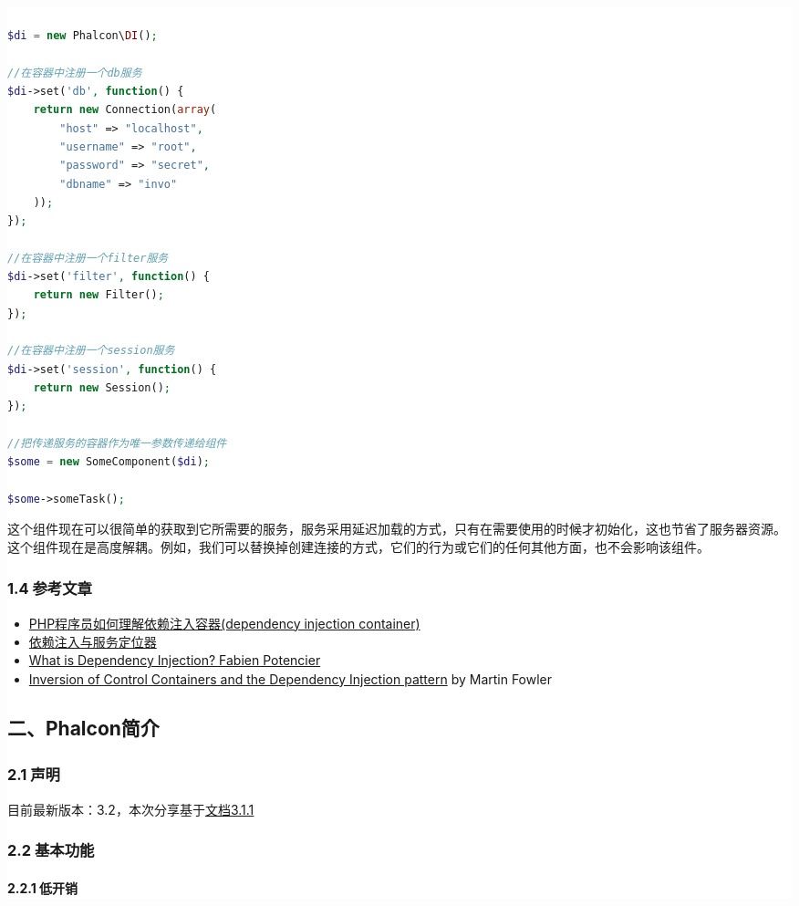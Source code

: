 ```php

$di = new Phalcon\DI();

//在容器中注册一个db服务
$di->set('db', function() {
    return new Connection(array(
        "host" => "localhost",
        "username" => "root",
        "password" => "secret",
        "dbname" => "invo"
    ));
});

//在容器中注册一个filter服务
$di->set('filter', function() {
    return new Filter();
});

//在容器中注册一个session服务
$di->set('session', function() {
    return new Session();
});

//把传递服务的容器作为唯一参数传递给组件
$some = new SomeComponent($di);

$some->someTask();
```

这个组件现在可以很简单的获取到它所需要的服务，服务采用延迟加载的方式，只有在需要使用的时候才初始化，这也节省了服务器资源。这个组件现在是高度解耦。例如，我们可以替换掉创建连接的方式，它们的行为或它们的任何其他方面，也不会影响该组件。

### 1.4 参考文章

* [PHP程序员如何理解依赖注入容器(dependency injection container)](https://segmentfault.com/a/1190000002424023)
* [依赖注入与服务定位器](http://www.iphalcon.cn/reference/di.html)
* [What is Dependency Injection? Fabien Potencier](http://fabien.potencier.org/article/11/what-is-dependency-injection)
* [Inversion of Control Containers and the Dependency Injection pattern](http://martinfowler.com/articles/injection.html) by Martin Fowler


## 二、Phalcon简介

### 2.1 声明
    
目前最新版本：3.2，本次分享基于[文档3.1.1](http://www.iphalcon.cn/index.html)

### 2.2 基本功能

#### 2.2.1 低开销
